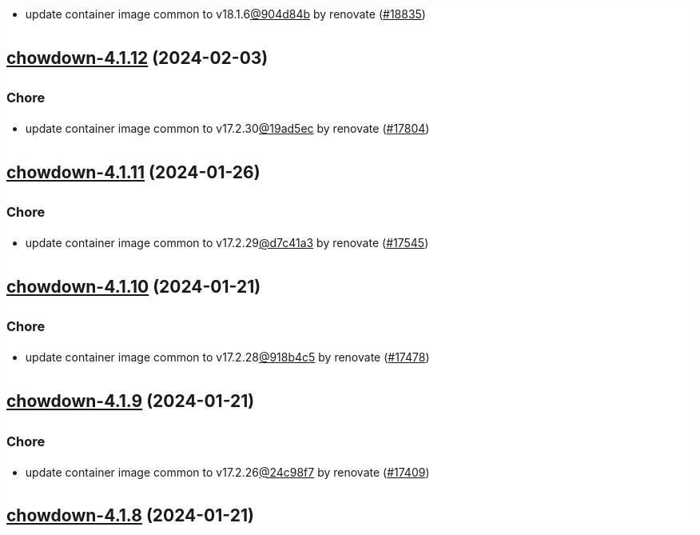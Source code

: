 - update container image common to v18.1.6[@904d84b](https://github.com/904d84b) by renovate ([#18835](https://github.com/truecharts/charts/issues/18835))










## [chowdown-4.1.12](https://github.com/truecharts/charts/compare/chowdown-4.1.11...chowdown-4.1.12) (2024-02-03)

### Chore



- update container image common to v17.2.30[@19ad5ec](https://github.com/19ad5ec) by renovate ([#17804](https://github.com/truecharts/charts/issues/17804))


## [chowdown-4.1.11](https://github.com/truecharts/charts/compare/chowdown-4.1.10...chowdown-4.1.11) (2024-01-26)

### Chore



- update container image common to v17.2.29[@d7c41a3](https://github.com/d7c41a3) by renovate ([#17545](https://github.com/truecharts/charts/issues/17545))


## [chowdown-4.1.10](https://github.com/truecharts/charts/compare/chowdown-4.1.9...chowdown-4.1.10) (2024-01-21)

### Chore



- update container image common to v17.2.28[@918b4c5](https://github.com/918b4c5) by renovate ([#17478](https://github.com/truecharts/charts/issues/17478))


## [chowdown-4.1.9](https://github.com/truecharts/charts/compare/chowdown-4.1.8...chowdown-4.1.9) (2024-01-21)

### Chore



- update container image common to v17.2.26[@24c98f7](https://github.com/24c98f7) by renovate ([#17409](https://github.com/truecharts/charts/issues/17409))


## [chowdown-4.1.8](https://github.com/truecharts/charts/compare/chowdown-4.1.7...chowdown-4.1.8) (2024-01-21)
